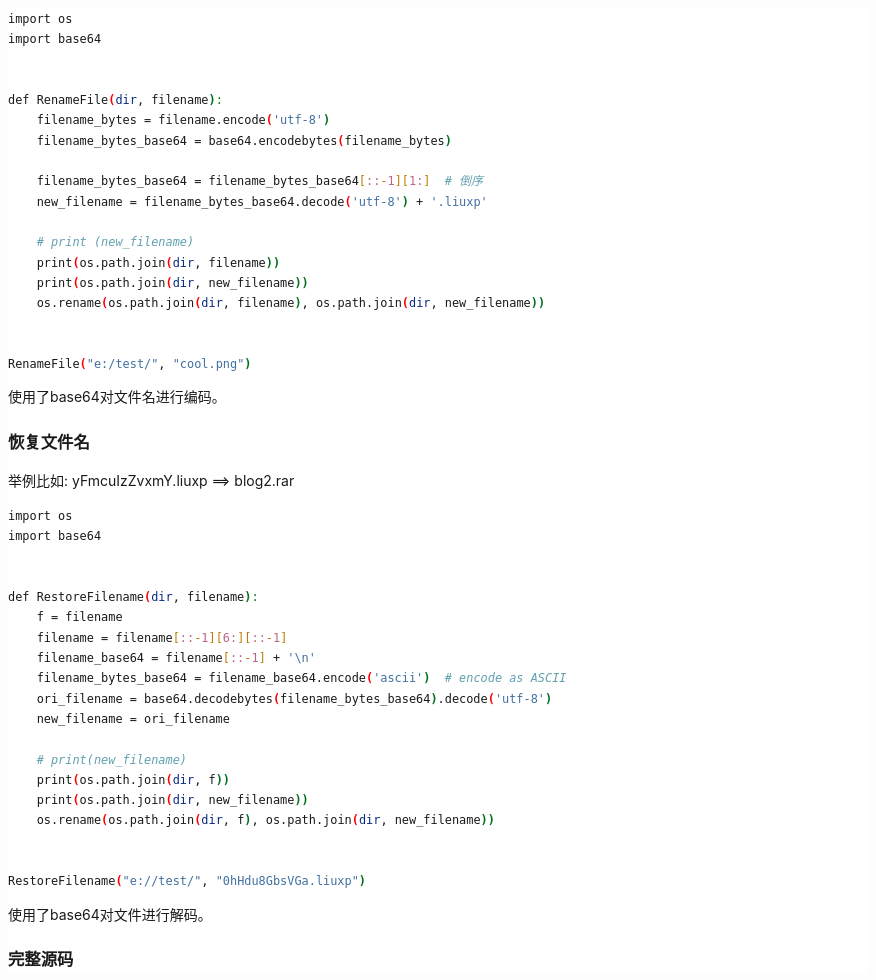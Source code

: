 ```bash 折叠代码
import os
import base64


def RenameFile(dir, filename):
    filename_bytes = filename.encode('utf-8')
    filename_bytes_base64 = base64.encodebytes(filename_bytes)

    filename_bytes_base64 = filename_bytes_base64[::-1][1:]  # 倒序
    new_filename = filename_bytes_base64.decode('utf-8') + '.liuxp'

    # print (new_filename)
    print(os.path.join(dir, filename))
    print(os.path.join(dir, new_filename))
    os.rename(os.path.join(dir, filename), os.path.join(dir, new_filename))


RenameFile("e:/test/", "cool.png")

```

使用了base64对文件名进行编码。

### 恢复文件名

举例比如: yFmcuIzZvxmY.liuxp ==> blog2.rar

```bash 折叠代码
import os
import base64


def RestoreFilename(dir, filename):
    f = filename
    filename = filename[::-1][6:][::-1]
    filename_base64 = filename[::-1] + '\n'
    filename_bytes_base64 = filename_base64.encode('ascii')  # encode as ASCII
    ori_filename = base64.decodebytes(filename_bytes_base64).decode('utf-8')
    new_filename = ori_filename

    # print(new_filename)
    print(os.path.join(dir, f))
    print(os.path.join(dir, new_filename))
    os.rename(os.path.join(dir, f), os.path.join(dir, new_filename))


RestoreFilename("e://test/", "0hHdu8GbsVGa.liuxp")

```

使用了base64对文件进行解码。

### 完整源码
